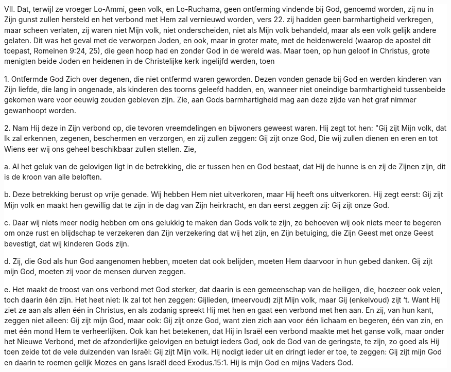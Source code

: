 VII. Dat, terwijl ze vroeger Lo-Ammi, geen volk, en Lo-Ruchama, geen ontferming vindende bij God, genoemd worden, zij nu in Zijn gunst zullen hersteld en het verbond met Hem zal vernieuwd worden, vers 22. zij hadden geen barmhartigheid verkregen, maar scheen verlaten, zij waren niet Mijn volk, niet onderscheiden, niet als Mijn volk behandeld, maar als een volk gelijk andere gelaten. Dit was het geval met de verworpen Joden, en ook, maar in groter mate, met de heidenwereld (waarop de apostel dit toepast, Romeinen 9:24, 25), die geen hoop had en zonder God in de wereld was. Maar toen, op hun geloof in Christus, grote menigten beide Joden en heidenen in de Christelijke kerk ingelijfd werden, toen 

1\. Ontfermde God Zich over degenen, die niet ontfermd waren geworden. Dezen vonden genade bij God en werden kinderen van Zijn liefde, die lang in ongenade, als kinderen des toorns geleefd hadden, en, wanneer niet oneindige barmhartigheid tussenbeide gekomen ware voor eeuwig zouden gebleven zijn. Zie, aan Gods barmhartigheid mag aan deze zijde van het graf nimmer gewanhoopt worden.

2\. Nam Hij deze in Zijn verbond op, die tevoren vreemdelingen en bijwoners geweest waren. Hij zegt tot hen: "Gij zijt Mijn volk, dat Ik zal erkennen, zegenen, beschermen en verzorgen, en zij zullen zeggen: Gij zijt onze God, Die wij zullen dienen en eren en tot Wiens eer wij ons geheel beschikbaar zullen stellen. Zie, 

a. Al het geluk van de gelovigen ligt in de betrekking, die er tussen hen en God bestaat, dat Hij de hunne is en zij de Zijnen zijn, dit is de kroon van alle beloften.

b. Deze betrekking berust op vrije genade. Wij hebben Hem niet uitverkoren, maar Hij heeft ons uitverkoren. Hij zegt eerst: Gij zijt Mijn volk en maakt hen gewillig dat te zijn in de dag van Zijn heirkracht, en dan eerst zeggen zij: Gij zijt onze God.

c. Daar wij niets meer nodig hebben om ons gelukkig te maken dan Gods volk te zijn, zo behoeven wij ook niets meer te begeren om onze rust en blijdschap te verzekeren dan Zijn verzekering dat wij het zijn, en Zijn betuiging, die Zijn Geest met onze Geest bevestigt, dat wij kinderen Gods zijn.

d. Zij, die God als hun God aangenomen hebben, moeten dat ook belijden, moeten Hem daarvoor in hun gebed danken. Gij zijt mijn God, moeten zij voor de mensen durven zeggen.

e. Het maakt de troost van ons verbond met God sterker, dat daarin is een gemeenschap van de heiligen, die, hoezeer ook velen, toch daarin één zijn. Het heet niet: Ik zal tot hen zeggen: Gijlieden, (meervoud) zijt Mijn volk, maar Gij (enkelvoud) zijt ‘t. Want Hij ziet ze aan als allen één in Christus, en als zodanig spreekt Hij met hen en gaat een verbond met hen aan. En zij, van hun kant, zeggen niet alleen: Gij zijt mijn God, maar ook: Gij zijt onze God, want zien zich aan voor één lichaam en begeren, één van zin, en met één mond Hem te verheerlijken. 
Ook kan het betekenen, dat Hij in Israël een verbond maakte met het ganse volk, maar onder het Nieuwe Verbond, met de afzonderlijke gelovigen en betuigt ieders God, ook de God van de geringste, te zijn, zo goed als Hij toen zeide tot de vele duizenden van Israël: Gij zijt Mijn volk. Hij nodigt ieder uit en dringt ieder er toe, te zeggen: Gij zijt mijn God en daarin te roemen gelijk Mozes en gans Israël deed Exodus.15:1. Hij is mijn God en mijns Vaders God. 

 
